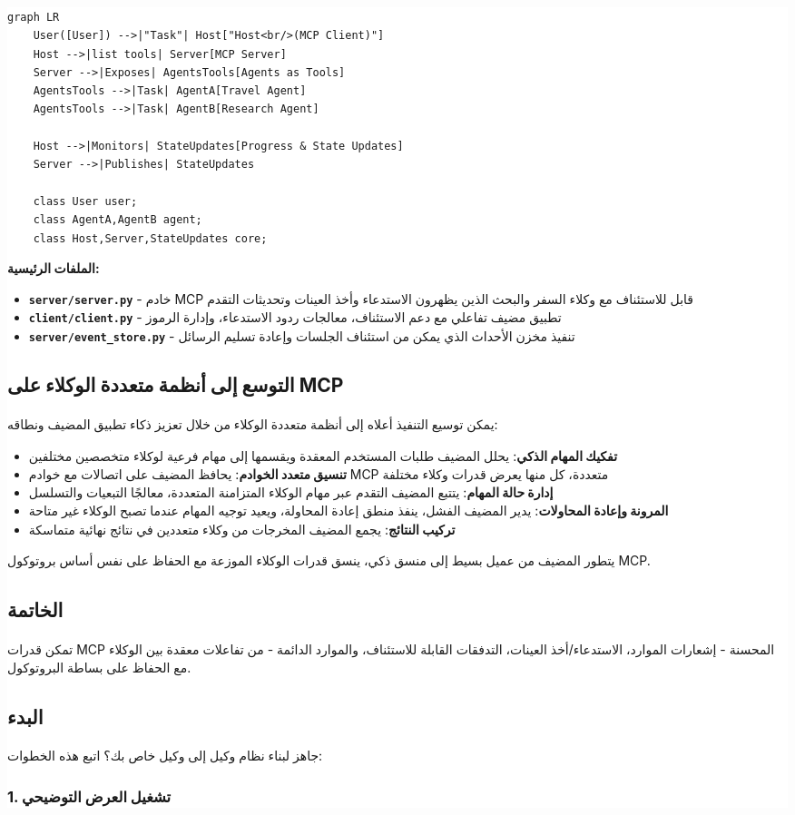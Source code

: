 ```mermaid
graph LR
    User([User]) -->|"Task"| Host["Host<br/>(MCP Client)"]
    Host -->|list tools| Server[MCP Server]
    Server -->|Exposes| AgentsTools[Agents as Tools]
    AgentsTools -->|Task| AgentA[Travel Agent]
    AgentsTools -->|Task| AgentB[Research Agent]

    Host -->|Monitors| StateUpdates[Progress & State Updates]
    Server -->|Publishes| StateUpdates

    class User user;
    class AgentA,AgentB agent;
    class Host,Server,StateUpdates core;
```

**الملفات الرئيسية:**

- **`server/server.py`** - خادم MCP قابل للاستئناف مع وكلاء السفر والبحث الذين يظهرون الاستدعاء وأخذ العينات وتحديثات التقدم
- **`client/client.py`** - تطبيق مضيف تفاعلي مع دعم الاستئناف، معالجات ردود الاستدعاء، وإدارة الرموز
- **`server/event_store.py`** - تنفيذ مخزن الأحداث الذي يمكن من استئناف الجلسات وإعادة تسليم الرسائل

## التوسع إلى أنظمة متعددة الوكلاء على MCP

يمكن توسيع التنفيذ أعلاه إلى أنظمة متعددة الوكلاء من خلال تعزيز ذكاء تطبيق المضيف ونطاقه:

- **تفكيك المهام الذكي**: يحلل المضيف طلبات المستخدم المعقدة ويقسمها إلى مهام فرعية لوكلاء متخصصين مختلفين
- **تنسيق متعدد الخوادم**: يحافظ المضيف على اتصالات مع خوادم MCP متعددة، كل منها يعرض قدرات وكلاء مختلفة
- **إدارة حالة المهام**: يتتبع المضيف التقدم عبر مهام الوكلاء المتزامنة المتعددة، معالجًا التبعيات والتسلسل
- **المرونة وإعادة المحاولات**: يدير المضيف الفشل، ينفذ منطق إعادة المحاولة، ويعيد توجيه المهام عندما تصبح الوكلاء غير متاحة
- **تركيب النتائج**: يجمع المضيف المخرجات من وكلاء متعددين في نتائج نهائية متماسكة

يتطور المضيف من عميل بسيط إلى منسق ذكي، ينسق قدرات الوكلاء الموزعة مع الحفاظ على نفس أساس بروتوكول MCP.

## الخاتمة

تمكن قدرات MCP المحسنة - إشعارات الموارد، الاستدعاء/أخذ العينات، التدفقات القابلة للاستئناف، والموارد الدائمة - من تفاعلات معقدة بين الوكلاء مع الحفاظ على بساطة البروتوكول.

## البدء

جاهز لبناء نظام وكيل إلى وكيل خاص بك؟ اتبع هذه الخطوات:

### 1. تشغيل العرض التوضيحي
